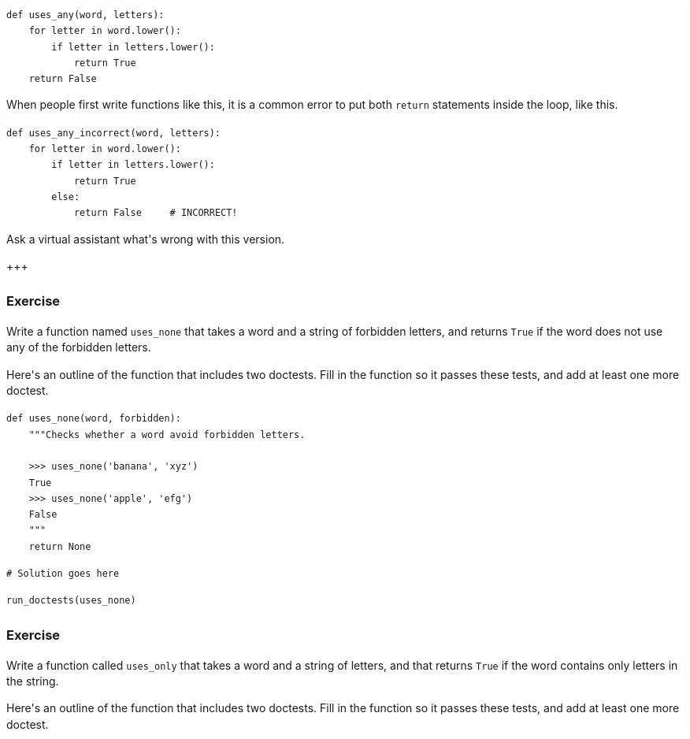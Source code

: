 ```{code-cell} ipython3
def uses_any(word, letters):
    for letter in word.lower():
        if letter in letters.lower():
            return True
    return False
```

When people first write functions like this, it is a common error to put both `return` statements inside the loop, like this.

```{code-cell} ipython3
def uses_any_incorrect(word, letters):
    for letter in word.lower():
        if letter in letters.lower():
            return True
        else:
            return False     # INCORRECT!
```

Ask a virtual assistant what's wrong with this version.

+++

### Exercise

Write a function named `uses_none` that takes a word and a string of forbidden letters, and returns `True` if the word does not use any of the forbidden letters.

Here's an outline of the function that includes two doctests.
Fill in the function so it passes these tests, and add at least one more doctest.

```{code-cell} ipython3
def uses_none(word, forbidden):
    """Checks whether a word avoid forbidden letters.
    
    >>> uses_none('banana', 'xyz')
    True
    >>> uses_none('apple', 'efg')
    False
    """
    return None
```

```{code-cell} ipython3
# Solution goes here
```

```{code-cell} ipython3
run_doctests(uses_none)
```

### Exercise

Write a function called `uses_only` that takes a word and a string of letters, and that returns `True` if the word contains only letters in the string.

Here's an outline of the function that includes two doctests.
Fill in the function so it passes these tests, and add at least one more doctest.
